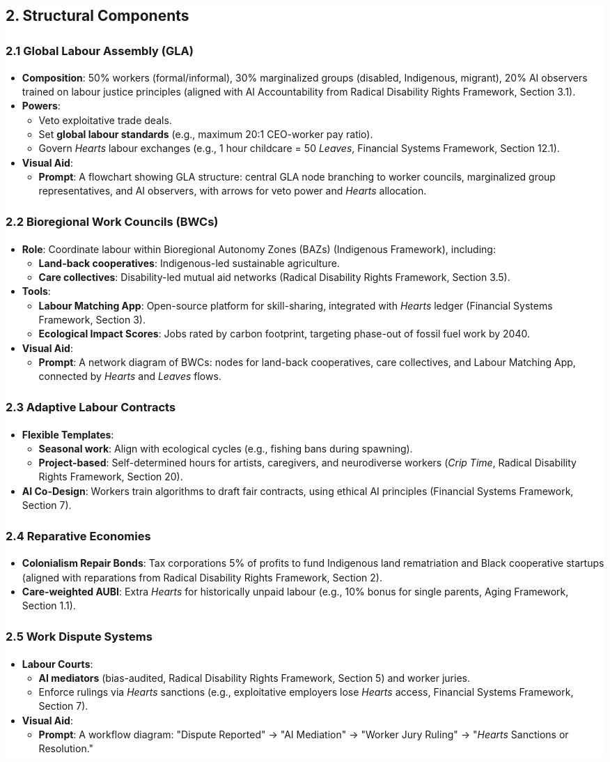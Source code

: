 ## 2. Structural Components
### 2.1 Global Labour Assembly (GLA)
- **Composition**: 50% workers (formal/informal), 30% marginalized groups (disabled, Indigenous, migrant), 20% AI observers trained on labour justice principles (aligned with AI Accountability from Radical Disability Rights Framework, Section 3.1).  
- **Powers**:  
  - Veto exploitative trade deals.  
  - Set **global labour standards** (e.g., maximum 20:1 CEO-worker pay ratio).  
  - Govern *Hearts* labour exchanges (e.g., 1 hour childcare = 50 *Leaves*, Financial Systems Framework, Section 12.1).  
- **Visual Aid**:  
  - **Prompt**: A flowchart showing GLA structure: central GLA node branching to worker councils, marginalized group representatives, and AI observers, with arrows for veto power and *Hearts* allocation.

### 2.2 Bioregional Work Councils (BWCs)
- **Role**: Coordinate labour within Bioregional Autonomy Zones (BAZs) (Indigenous Framework), including:  
  - **Land-back cooperatives**: Indigenous-led sustainable agriculture.  
  - **Care collectives**: Disability-led mutual aid networks (Radical Disability Rights Framework, Section 3.5).  
- **Tools**:  
  - **Labour Matching App**: Open-source platform for skill-sharing, integrated with *Hearts* ledger (Financial Systems Framework, Section 3).  
  - **Ecological Impact Scores**: Jobs rated by carbon footprint, targeting phase-out of fossil fuel work by 2040.  
- **Visual Aid**:  
  - **Prompt**: A network diagram of BWCs: nodes for land-back cooperatives, care collectives, and Labour Matching App, connected by *Hearts* and *Leaves* flows.

### 2.3 Adaptive Labour Contracts
- **Flexible Templates**:  
  - **Seasonal work**: Align with ecological cycles (e.g., fishing bans during spawning).  
  - **Project-based**: Self-determined hours for artists, caregivers, and neurodiverse workers (*Crip Time*, Radical Disability Rights Framework, Section 20).  
- **AI Co-Design**: Workers train algorithms to draft fair contracts, using ethical AI principles (Financial Systems Framework, Section 7).  

### 2.4 Reparative Economies
- **Colonialism Repair Bonds**: Tax corporations 5% of profits to fund Indigenous land rematriation and Black cooperative startups (aligned with reparations from Radical Disability Rights Framework, Section 2).  
- **Care-weighted AUBI**: Extra *Hearts* for historically unpaid labour (e.g., 10% bonus for single parents, Aging Framework, Section 1.1).  

### 2.5 Work Dispute Systems
- **Labour Courts**:  
  - **AI mediators** (bias-audited, Radical Disability Rights Framework, Section 5) and worker juries.  
  - Enforce rulings via *Hearts* sanctions (e.g., exploitative employers lose *Hearts* access, Financial Systems Framework, Section 7).  
- **Visual Aid**:  
  - **Prompt**: A workflow diagram: "Dispute Reported" → "AI Mediation" → "Worker Jury Ruling" → "*Hearts* Sanctions or Resolution."
